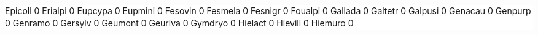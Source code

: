 </td>
<td style="text-align:center;">
Epicoll 0
</td>
<td style="text-align:center;">
Erialpi 0
</td>
<td style="text-align:center;">
Eupcypa 0
</td>
<td style="text-align:center;">
Eupmini 0
</td>
<td style="text-align:center;">
Fesovin 0
</td>
<td style="text-align:center;">
Fesmela 0
</td>
<td style="text-align:center;">
Fesnigr 0
</td>
<td style="text-align:center;">
Foualpi 0
</td>
<td style="text-align:center;">
Gallada 0
</td>
<td style="text-align:center;">
Galtetr 0
</td>
<td style="text-align:center;">
Galpusi 0
</td>
<td style="text-align:center;">
Genacau 0
</td>
<td style="text-align:center;">
Genpurp 0
</td>
<td style="text-align:center;">
Genramo 0
</td>
<td style="text-align:center;">
Gersylv 0
</td>
<td style="text-align:center;">
Geumont 0
</td>
<td style="text-align:center;">
Geuriva 0
</td>
<td style="text-align:center;">
Gymdryo 0
</td>
<td style="text-align:center;">
Hielact 0
</td>
<td style="text-align:center;">
Hievill 0
</td>
<td style="text-align:center;">
Hiemuro 0
</td>